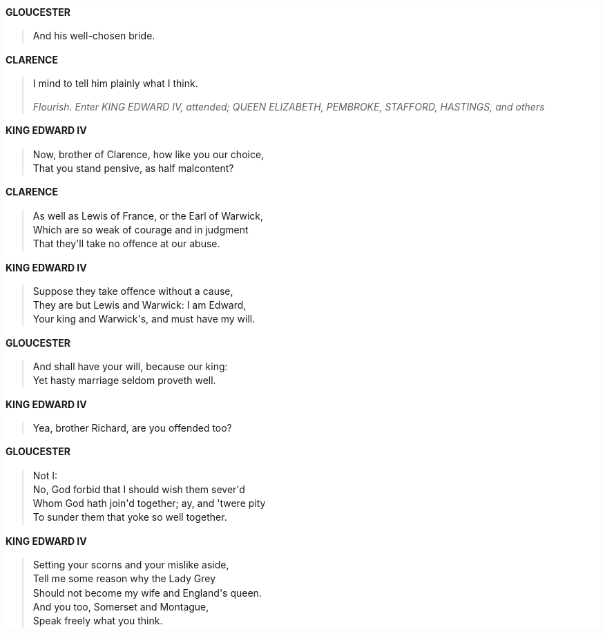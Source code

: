 <A NAME=speech4><b>GLOUCESTER</b></a>
<blockquote>
<A NAME=7>And his well-chosen bride.</A><br>
</blockquote>

<A NAME=speech5><b>CLARENCE</b></a>
<blockquote>
<A NAME=8>I mind to tell him plainly what I think.</A><br>
<p><i>Flourish. Enter KING EDWARD IV, attended; QUEEN ELIZABETH, PEMBROKE, STAFFORD, HASTINGS, and others</i></p>
</blockquote>

<A NAME=speech6><b>KING EDWARD IV</b></a>
<blockquote>
<A NAME=9>Now, brother of Clarence, how like you our choice,</A><br>
<A NAME=10>That you stand pensive, as half malcontent?</A><br>
</blockquote>

<A NAME=speech7><b>CLARENCE</b></a>
<blockquote>
<A NAME=11>As well as Lewis of France, or the Earl of Warwick,</A><br>
<A NAME=12>Which are so weak of courage and in judgment</A><br>
<A NAME=13>That they'll take no offence at our abuse.</A><br>
</blockquote>

<A NAME=speech8><b>KING EDWARD IV</b></a>
<blockquote>
<A NAME=14>Suppose they take offence without a cause,</A><br>
<A NAME=15>They are but Lewis and Warwick: I am Edward,</A><br>
<A NAME=16>Your king and Warwick's, and must have my will.</A><br>
</blockquote>

<A NAME=speech9><b>GLOUCESTER</b></a>
<blockquote>
<A NAME=17>And shall have your will, because our king:</A><br>
<A NAME=18>Yet hasty marriage seldom proveth well.</A><br>
</blockquote>

<A NAME=speech10><b>KING EDWARD IV</b></a>
<blockquote>
<A NAME=19>Yea, brother Richard, are you offended too?</A><br>
</blockquote>

<A NAME=speech11><b>GLOUCESTER</b></a>
<blockquote>
<A NAME=20>Not I:</A><br>
<A NAME=21>No, God forbid that I should wish them sever'd</A><br>
<A NAME=22>Whom God hath join'd together; ay, and 'twere pity</A><br>
<A NAME=23>To sunder them that yoke so well together.</A><br>
</blockquote>

<A NAME=speech12><b>KING EDWARD IV</b></a>
<blockquote>
<A NAME=24>Setting your scorns and your mislike aside,</A><br>
<A NAME=25>Tell me some reason why the Lady Grey</A><br>
<A NAME=26>Should not become my wife and England's queen.</A><br>
<A NAME=27>And you too, Somerset and Montague,</A><br>
<A NAME=28>Speak freely what you think.</A><br>
</blockquote>
